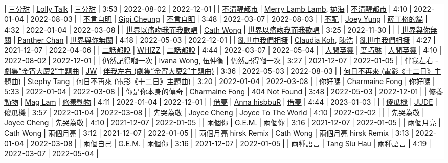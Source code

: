 | [三分甜](https://open.spotify.com/track/2KAUjZ3n3UmaRveXMvzgUu) | [Lolly Talk](https://open.spotify.com/artist/58mVHcSF3eyFFKomq28iRr) | [三分甜](https://open.spotify.com/album/68v7jR4cAvUiyzK7oL7HnI) | 3:53 | 2022-08-02 | 2022-12-01 |
| [不清醒都巿](https://open.spotify.com/track/4x6mdk7XUKXPUI4Kgc0Egr) | [Merry Lamb Lamb](https://open.spotify.com/artist/6wLVho9ZDD140wQ9laOlhx), [拋海](https://open.spotify.com/artist/0gM5NtTCoLfsP1thegM6w2) | [不清醒都巿](https://open.spotify.com/album/3Qsv3c1H65NXYtE0PMPU7C) | 4:10 | 2022-01-04 | 2022-08-03 |
| [不言自明](https://open.spotify.com/track/7ELzz1HpNUFXT8WNSZ1YSz) | [Gigi Cheung](https://open.spotify.com/artist/56KP7DzAzkI8AlAKbt4N6t) | [不言自明](https://open.spotify.com/album/0FBBORHoDYJy3lU46uaDMC) | 3:48 | 2022-03-07 | 2022-08-03 |
| [不配](https://open.spotify.com/track/3Yr3QMBI0vorYok2uC5W2O) | [Joey Yung](https://open.spotify.com/artist/2zzKlxMsKTPMsZacZCPRNA) | [薛丁格的貓](https://open.spotify.com/album/73ntd6cAsmKAifVFpljds3) | 4:32 | 2022-01-04 | 2022-03-08 |
| [世界以痛吻我而我歌唱](https://open.spotify.com/track/195Gmi1g3kfXYc8P3RxNG6) | [Cath Wong](https://open.spotify.com/artist/2Kym4g2CjFyRO3Hx3phNEM) | [世界以痛吻我而我歌唱](https://open.spotify.com/album/3AnrSmzMoFPhBKWoMo46G8) | 3:25 | 2022-11-30 |  |
| [世界與你無關](https://open.spotify.com/track/0cQT5SMEAKDUac4VmeDrdH) | [Panther Chan](https://open.spotify.com/artist/3jS58yKkLzOd8S8IHyCsEm) | [世界與你無關](https://open.spotify.com/album/2U6rtxyPmUCjqtRS1zfipL) | 4:18 | 2022-05-03 | 2022-12-01 |
| [亂世中我們相擁](https://open.spotify.com/track/0zuykvSePyAnBBrrBtq2JB) | [Claudia Koh](https://open.spotify.com/artist/4F8VvBAkQDTQ8K2tKm9iSx), [陳浩](https://open.spotify.com/artist/02B3n4s3tZqb73uiLoegXu) | [亂世中我們相擁](https://open.spotify.com/album/1NWAy6THrC5D5QE8z012Ml) | 4:27 | 2021-12-07 | 2022-04-06 |
| [二話都說](https://open.spotify.com/track/6cpqG1kjoSbe9wgaSlvMEW) | [WHIZZ](https://open.spotify.com/artist/07ZnzLy7JvS7ogmwvjHbUe) | [二話都說](https://open.spotify.com/album/4qzCwbSnrKcsJHfoPT6Lx1) | 4:44 | 2022-03-07 | 2022-05-04 |
| [人間英靈](https://open.spotify.com/track/7oNv5d0pYrSzIiYA5fRydi) | [葉巧琳](https://open.spotify.com/artist/48tRNx6mDy91ETezlPgihs) | [人間英靈](https://open.spotify.com/album/1yzycSWu0g8BCJ63E5m9sj) | 4:10 | 2022-08-02 | 2022-12-01 |
| [仍然記得嗰一次](https://open.spotify.com/track/0DL04wLVbCs1WBzmbv31B7) | [Ivana Wong](https://open.spotify.com/artist/27WDr8Ky1j0LtgY82Ttk5S), [伍仲衡](https://open.spotify.com/artist/0EPxEvyoEu6btIkjX92Ppq) | [仍然記得嗰一次](https://open.spotify.com/album/17SU5pAR4mnMBLYIaxmoWI) | 3:27 | 2021-12-07 | 2022-01-05 |
| [伴我左右 \- 劇集“金宵大廈2”主題曲](https://open.spotify.com/track/2XbaodHxkHDBCDQLFM3hzo) | [JW](https://open.spotify.com/artist/5YsDFZYpkNgiIxfDW6rXlu) | [伴我左右 \(劇集“金宵大廈2”主題曲\)](https://open.spotify.com/album/5xiTVjKnIRIIDlomIss8eg) | 3:36 | 2022-05-03 | 2022-08-03 |
| [何日不再來 \(電影《十二日》主題曲\)](https://open.spotify.com/track/6z9Ol4ibDWtwats8mfFjvR) | [Stephy Tang](https://open.spotify.com/artist/4ujntV2BGRi7X4UbCmTFX0) | [何日不再來 \(電影《十二日》主題曲\)](https://open.spotify.com/album/0USshpbowLi0YbENwuD1zv) | 3:20 | 2022-01-04 | 2022-03-08 |
| [你好嗎](https://open.spotify.com/track/78UjgHNRiFFjL9pgxic57h) | [Charmaine Fong](https://open.spotify.com/artist/1DgBVE3lCnC7Osg9zpAt6N) | [你好嗎](https://open.spotify.com/album/1Ztu4bYqjnhm53sjM70cCI) | 5:33 | 2022-01-04 | 2022-03-08 |
| [你是你本身的傳奇](https://open.spotify.com/track/5uMkdWf1H6JEcpcdnPOSZM) | [Charmaine Fong](https://open.spotify.com/artist/1DgBVE3lCnC7Osg9zpAt6N) | [404 Not Found](https://open.spotify.com/album/4xl2rRkillqFASqckMIjLy) | 3:48 | 2022-05-03 | 2022-12-01 |
| [修養動物](https://open.spotify.com/track/3gEclAuA5BZASJXkqubeJP) | [Mag Lam](https://open.spotify.com/artist/2fTmvcWWFIP66KlIvWlnlL) | [修養動物](https://open.spotify.com/album/74P05iBehlh9oJaiL2kgh2) | 4:11 | 2022-01-04 | 2022-12-01 |
| [借夢](https://open.spotify.com/track/2OypHetAmUaCOzqHwSUGGn) | [Anna hisbbuR](https://open.spotify.com/artist/1aGiVSaZQoVVgMOLYF5yVR) | [借夢](https://open.spotify.com/album/217H0K4lcncewRCzm1AXME) | 4:44 | 2023-01-03 |  |
| [傻瓜機](https://open.spotify.com/track/23LQXqdTK8DhJVhWttUiw7) | [JUDE](https://open.spotify.com/artist/0fs8Z11YQwRDEhdgRXoi4q) | [傻瓜機](https://open.spotify.com/album/7bzVRrsAmXcBTR89pULxDL) | 3:57 | 2022-01-04 | 2022-03-08 |
| [先哭為敬](https://open.spotify.com/track/7oVLiGq3yyLnGzlKvhgd3t) | [Joyce Cheng](https://open.spotify.com/artist/1y4HuOPsPuo8bBIzk5CXsV) | [Joyce To The World](https://open.spotify.com/album/7cFAV4DrbsYVLtLxVknIQF) | 4:10 | 2022-02-02 |  |
| [先哭為敬](https://open.spotify.com/track/4QgsL3BOO0VvMAFhh2nZVU) | [Joyce Cheng](https://open.spotify.com/artist/1y4HuOPsPuo8bBIzk5CXsV) | [先哭為敬](https://open.spotify.com/album/0gFvFiJYdnFH8zACLXmImt) | 4:10 | 2021-12-07 | 2022-01-05 |
| [兩個你](https://open.spotify.com/track/1vpxFxx27sDpx9oaeBPzyF) | [G.E.M.](https://open.spotify.com/artist/7aRC4L63dBn3CiLDuWaLSI) | [兩個你](https://open.spotify.com/album/04vZzjRIBZPqPqZiB9GwFX) | 3:16 | 2021-12-07 | 2022-01-05 |
| [兩個月亮](https://open.spotify.com/track/5S3X9HuM3jsTUvQDTMSdae) | [Cath Wong](https://open.spotify.com/artist/2Kym4g2CjFyRO3Hx3phNEM) | [兩個月亮](https://open.spotify.com/album/6IjLpaESpUOblB9qf56RhA) | 3:12 | 2021-12-07 | 2022-01-05 |
| [兩個月亮 hirsk Remix](https://open.spotify.com/track/39DVBbBivh9J0uJxxg5AVb) | [Cath Wong](https://open.spotify.com/artist/2Kym4g2CjFyRO3Hx3phNEM) | [兩個月亮 hirsk Remix](https://open.spotify.com/album/0e31QRXXBiJltLdFL2xZum) | 3:13 | 2022-01-04 | 2022-03-08 |
| [兩個自己](https://open.spotify.com/track/13rZQUVGSlVc2M3YJ7QDbs) | [G.E.M.](https://open.spotify.com/artist/7aRC4L63dBn3CiLDuWaLSI) | [兩個你](https://open.spotify.com/album/04vZzjRIBZPqPqZiB9GwFX) | 3:16 | 2021-12-07 | 2022-01-05 |
| [兩種語言](https://open.spotify.com/track/1VKVc6v65Bj1ypg360BLQ3) | [Tang Siu Hau](https://open.spotify.com/artist/01LAw9Av7Zcg01A8McfGYB) | [兩種語言](https://open.spotify.com/album/1AnYIfU0GYmTUcHFDYSO9i) | 4:19 | 2022-03-07 | 2022-05-04 |